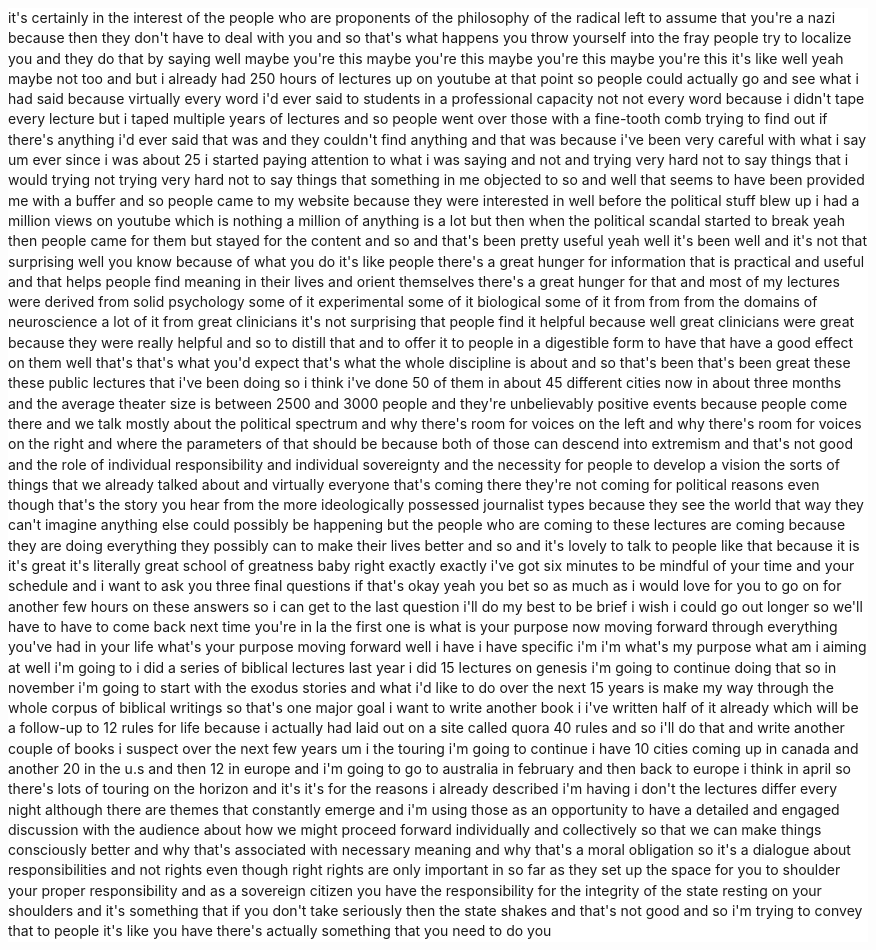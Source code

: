 it's certainly in the interest of the people who are proponents of the philosophy of the radical left to assume that you're a nazi because then they don't have to deal with you and so that's what happens you throw yourself into the fray people try to localize you and they do that by saying well maybe you're this maybe you're this maybe you're this maybe you're this it's like well yeah maybe not too and but i already had 250 hours of lectures up on youtube at that point so people could actually go and see what i had said because virtually every word i'd ever said to students in a professional capacity not not every word because i didn't tape every lecture but i taped multiple years of lectures and so people went over those with a fine-tooth comb trying to find out if there's anything i'd ever said that was and they couldn't find anything and that was because i've been very careful with what i say um ever since i was about 25 i started paying attention to what i was saying and not and trying very hard not to say things that i would trying not trying very hard not to say things that something in me objected to so and well that seems to have been provided me with a buffer and so people came to my website because they were interested in well before the political stuff blew up i had a million views on youtube which is nothing a million of anything is a lot but then when the political scandal started to break yeah then people came for them but stayed for the content and so and that's been pretty useful yeah well it's been well and it's not that surprising well you know because of what you do it's like people there's a great hunger for information that is practical and useful and that helps people find meaning in their lives and orient themselves there's a great hunger for that and most of my lectures were derived from solid psychology some of it experimental some of it biological some of it from from from the domains of neuroscience a lot of it from great clinicians it's not surprising that people find it helpful because well great clinicians were great because they were really helpful and so to distill that and to offer it to people in a digestible form to have that have a good effect on them well that's that's what you'd expect that's what the whole discipline is about and so that's been that's been great these these public lectures that i've been doing so i think i've done 50 of them in about 45 different cities now in about three months and the average theater size is between 2500 and 3000 people and they're unbelievably positive events because people come there and we talk mostly about the political spectrum and why there's room for voices on the left and why there's room for voices on the right and where the parameters of that should be because both of those can descend into extremism and that's not good and the role of individual responsibility and individual sovereignty and the necessity for people to develop a vision the sorts of things that we already talked about and virtually everyone that's coming there they're not coming for political reasons even though that's the story you hear from the more ideologically possessed journalist types because they see the world that way they can't imagine anything else could possibly be happening but the people who are coming to these lectures are coming because they are doing everything they possibly can to make their lives better and so and it's lovely to talk to people like that because it is it's great it's literally great school of greatness baby right exactly exactly i've got six minutes to be mindful of your time and your schedule and i want to ask you three final questions if that's okay yeah you bet so as much as i would love for you to go on for another few hours on these answers so i can get to the last question i'll do my best to be brief i wish i could go out longer so we'll have to have to come back next time you're in la the first one is what is your purpose now moving forward through everything you've had in your life what's your purpose moving forward well i have i have specific i'm i'm what's my purpose what am i aiming at well i'm going to i did a series of biblical lectures last year i did 15 lectures on genesis i'm going to continue doing that so in november i'm going to start with the exodus stories and what i'd like to do over the next 15 years is make my way through the whole corpus of biblical writings so that's one major goal i want to write another book i i've written half of it already which will be a follow-up to 12 rules for life because i actually had laid out on a site called quora 40 rules and so i'll do that and write another couple of books i suspect over the next few years um i the touring i'm going to continue i have 10 cities coming up in canada and another 20 in the u.s and then 12 in europe and i'm going to go to australia in february and then back to europe i think in april so there's lots of touring on the horizon and it's it's for the reasons i already described i'm having i don't the lectures differ every night although there are themes that constantly emerge and i'm using those as an opportunity to have a detailed and engaged discussion with the audience about how we might proceed forward individually and collectively so that we can make things consciously better and why that's associated with necessary meaning and why that's a moral obligation so it's a dialogue about responsibilities and not rights even though right rights are only important in so far as they set up the space for you to shoulder your proper responsibility and as a sovereign citizen you have the responsibility for the integrity of the state resting on your shoulders and it's something that if you don't take seriously then the state shakes and that's not good and so i'm trying to convey that to people it's like you have there's actually something that you need to do you